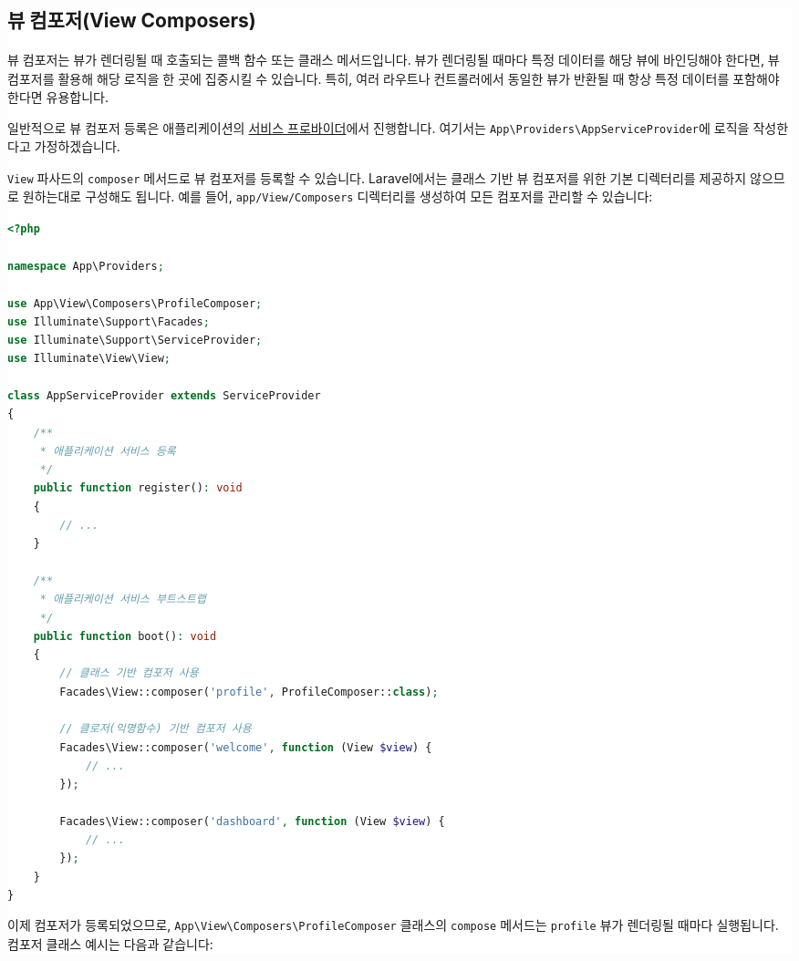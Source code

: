 <a name="view-composers"></a>
## 뷰 컴포저(View Composers)

뷰 컴포저는 뷰가 렌더링될 때 호출되는 콜백 함수 또는 클래스 메서드입니다. 뷰가 렌더링될 때마다 특정 데이터를 해당 뷰에 바인딩해야 한다면, 뷰 컴포저를 활용해 해당 로직을 한 곳에 집중시킬 수 있습니다. 특히, 여러 라우트나 컨트롤러에서 동일한 뷰가 반환될 때 항상 특정 데이터를 포함해야 한다면 유용합니다.

일반적으로 뷰 컴포저 등록은 애플리케이션의 [서비스 프로바이더](/docs/{{version}}/providers)에서 진행합니다. 여기서는 `App\Providers\AppServiceProvider`에 로직을 작성한다고 가정하겠습니다.

`View` 파사드의 `composer` 메서드로 뷰 컴포저를 등록할 수 있습니다. Laravel에서는 클래스 기반 뷰 컴포저를 위한 기본 디렉터리를 제공하지 않으므로 원하는대로 구성해도 됩니다. 예를 들어, `app/View/Composers` 디렉터리를 생성하여 모든 컴포저를 관리할 수 있습니다:

```php
<?php

namespace App\Providers;

use App\View\Composers\ProfileComposer;
use Illuminate\Support\Facades;
use Illuminate\Support\ServiceProvider;
use Illuminate\View\View;

class AppServiceProvider extends ServiceProvider
{
    /**
     * 애플리케이션 서비스 등록
     */
    public function register(): void
    {
        // ...
    }

    /**
     * 애플리케이션 서비스 부트스트랩
     */
    public function boot(): void
    {
        // 클래스 기반 컴포저 사용
        Facades\View::composer('profile', ProfileComposer::class);

        // 클로저(익명함수) 기반 컴포저 사용
        Facades\View::composer('welcome', function (View $view) {
            // ...
        });

        Facades\View::composer('dashboard', function (View $view) {
            // ...
        });
    }
}
```

이제 컴포저가 등록되었으므로, `App\View\Composers\ProfileComposer` 클래스의 `compose` 메서드는 `profile` 뷰가 렌더링될 때마다 실행됩니다. 컴포저 클래스 예시는 다음과 같습니다:
